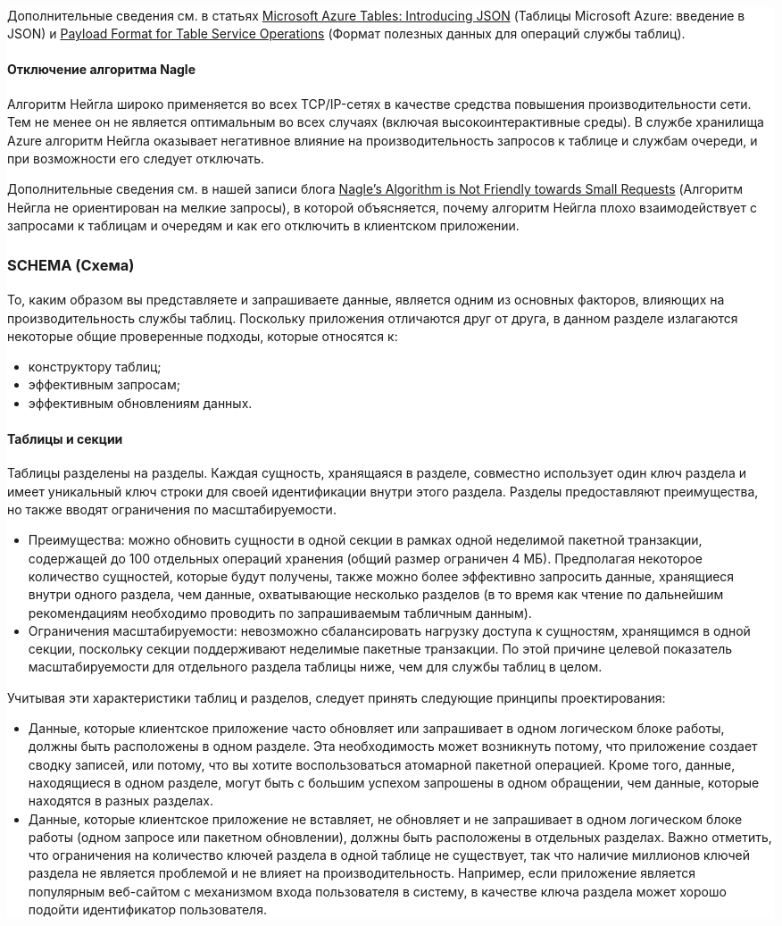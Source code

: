 Дополнительные сведения см. в статьях [Microsoft Azure Tables: Introducing JSON](http://blogs.msdn.com/b/windowsazurestorage/archive/2013/12/05/windows-azure-tables-introducing-json.aspx) (Таблицы Microsoft Azure: введение в JSON) и [Payload Format for Table Service Operations](http://msdn.microsoft.com/library/azure/dn535600.aspx) (Формат полезных данных для операций службы таблиц).

#### <a name="subheading26"></a>Отключение алгоритма Nagle
Алгоритм Нейгла широко применяется во всех TCP/IP-сетях в качестве средства повышения производительности сети. Тем не менее он не является оптимальным во всех случаях (включая высокоинтерактивные среды). В службе хранилища Azure алгоритм Нейгла оказывает негативное влияние на производительность запросов к таблице и службам очереди, и при возможности его следует отключать.  

Дополнительные сведения см. в нашей записи блога [Nagle’s Algorithm is Not Friendly towards Small Requests](http://blogs.msdn.com/b/windowsazurestorage/archive/2010/06/25/nagle-s-algorithm-is-not-friendly-towards-small-requests.aspx) (Алгоритм Нейгла не ориентирован на мелкие запросы), в которой объясняется, почему алгоритм Нейгла плохо взаимодействует с запросами к таблицам и очередям и как его отключить в клиентском приложении.  

### <a name="schema"></a>SCHEMA (Схема)
То, каким образом вы представляете и запрашиваете данные, является одним из основных факторов, влияющих на производительность службы таблиц. Поскольку приложения отличаются друг от друга, в данном разделе излагаются некоторые общие проверенные подходы, которые относятся к:  

* конструктору таблиц;
* эффективным запросам;
* эффективным обновлениям данных.  

#### <a name="subheading27"></a>Таблицы и секции
Таблицы разделены на разделы. Каждая сущность, хранящаяся в разделе, совместно использует один ключ раздела и имеет уникальный ключ строки для своей идентификации внутри этого раздела. Разделы предоставляют преимущества, но также вводят ограничения по масштабируемости.  

* Преимущества: можно обновить сущности в одной секции в рамках одной неделимой пакетной транзакции, содержащей до 100 отдельных операций хранения (общий размер ограничен 4 МБ). Предполагая некоторое количество сущностей, которые будут получены, также можно более эффективно запросить данные, хранящиеся внутри одного раздела, чем данные, охватывающие несколько разделов (в то время как чтение по дальнейшим рекомендациям необходимо проводить по запрашиваемым табличным данным).
* Ограничения масштабируемости: невозможно сбалансировать нагрузку доступа к сущностям, хранящимся в одной секции, поскольку секции поддерживают неделимые пакетные транзакции. По этой причине целевой показатель масштабируемости для отдельного раздела таблицы ниже, чем для службы таблиц в целом.  

Учитывая эти характеристики таблиц и разделов, следует принять следующие принципы проектирования:  

* Данные, которые клиентское приложение часто обновляет или запрашивает в одном логическом блоке работы, должны быть расположены в одном разделе.  Эта необходимость может возникнуть потому, что приложение создает сводку записей, или потому, что вы хотите воспользоваться атомарной пакетной операцией.  Кроме того, данные, находящиеся в одном разделе, могут быть с большим успехом запрошены в одном обращении, чем данные, которые находятся в разных разделах.
* Данные, которые клиентское приложение не вставляет, не обновляет и не запрашивает в одном логическом блоке работы (одном запросе или пакетном обновлении), должны быть расположены в отдельных разделах.  Важно отметить, что ограничения на количество ключей раздела в одной таблице не существует, так что наличие миллионов ключей раздела не является проблемой и не влияет на производительность.  Например, если приложение является популярным веб-сайтом с механизмом входа пользователя в систему, в качестве ключа раздела может хорошо подойти идентификатор пользователя.  
